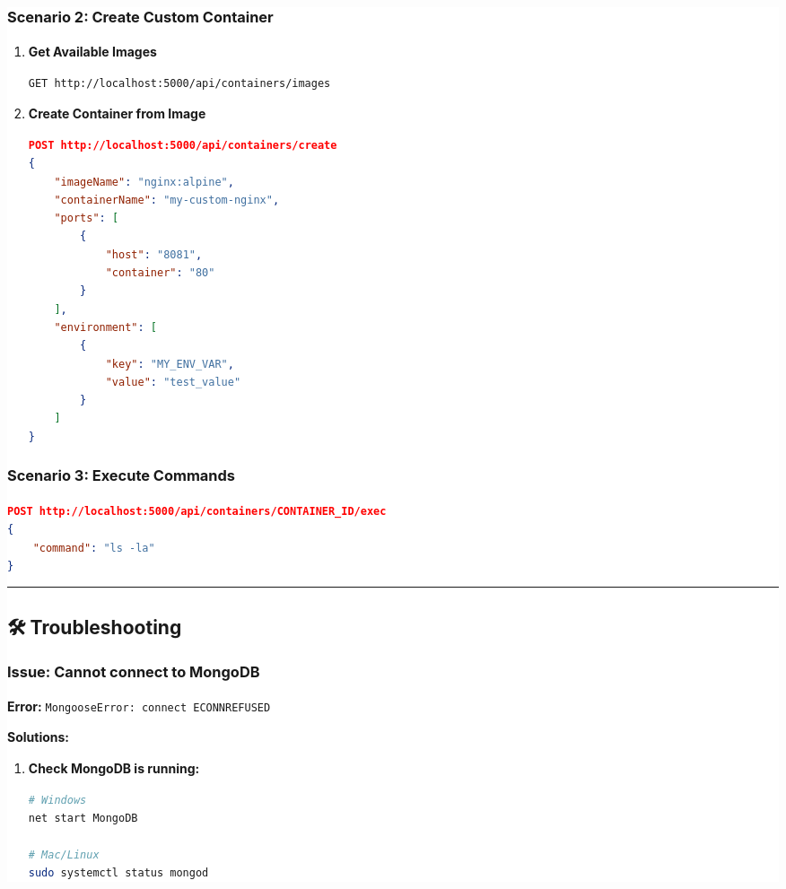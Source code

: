 ### **Scenario 2: Create Custom Container**

1. **Get Available Images**
   ```
   GET http://localhost:5000/api/containers/images
   ```

2. **Create Container from Image**
   ```json
   POST http://localhost:5000/api/containers/create
   {
       "imageName": "nginx:alpine",
       "containerName": "my-custom-nginx",
       "ports": [
           {
               "host": "8081",
               "container": "80"
           }
       ],
       "environment": [
           {
               "key": "MY_ENV_VAR",
               "value": "test_value"
           }
       ]
   }
   ```

### **Scenario 3: Execute Commands**

```json
POST http://localhost:5000/api/containers/CONTAINER_ID/exec
{
    "command": "ls -la"
}
```

---

## 🛠️ Troubleshooting

### **Issue: Cannot connect to MongoDB**

**Error:** `MongooseError: connect ECONNREFUSED`

**Solutions:**
1. **Check MongoDB is running:**
   ```bash
   # Windows
   net start MongoDB
   
   # Mac/Linux
   sudo systemctl status mongod
   ```
